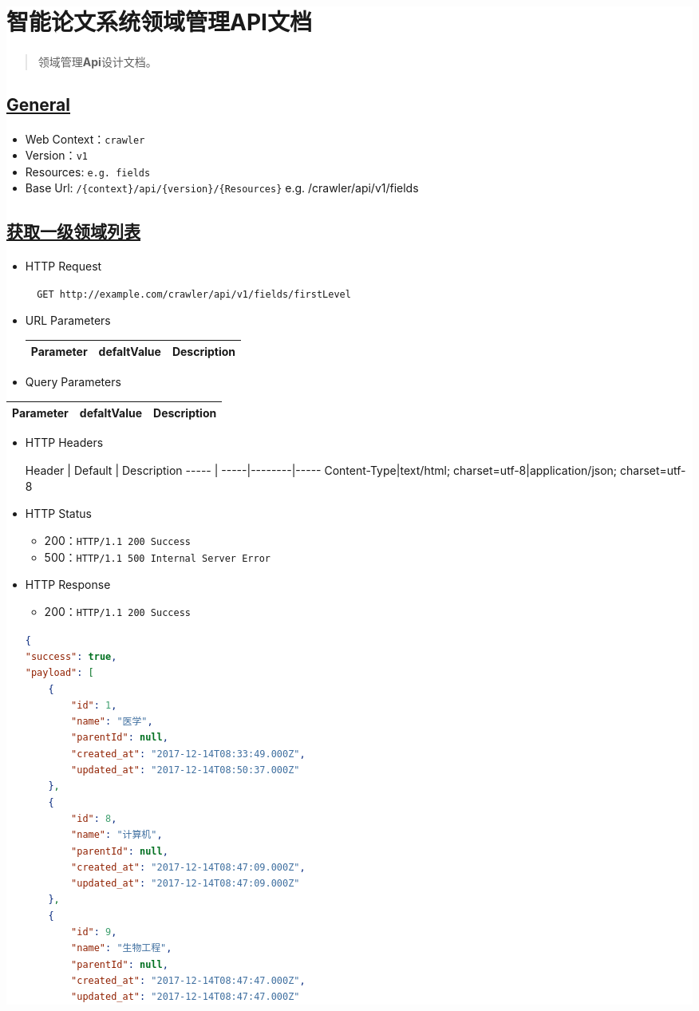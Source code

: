 # 智能论文系统领域管理API文档


> 领域管理**Api**设计文档。



## [General](#)

- Web Context：`crawler`
- Version：`v1`
- Resources: `e.g. fields`
- Base Url: `/{context}/api/{version}/{Resources}`   e.g. /crawler/api/v1/fields

## [获取一级领域列表](#)

- HTTP Request

		GET http://example.com/crawler/api/v1/fields/firstLevel		
- URL Parameters

	Parameter  | defaltValue|Description
	---------- | --------|-----|

- Query Parameters

Parameter  | defaltValue|Description
---------- | --------|-----|


- HTTP Headers

	Header  | Default | Description
	----- | -----|--------|-----
	Content-Type|text/html; charset=utf-8|application/json; charset=utf-8

- HTTP Status
	- 200：`HTTP/1.1 200 Success`
	- 500：`HTTP/1.1 500 Internal Server Error`

- HTTP Response

	- 200：`HTTP/1.1 200 Success`

	```json
	{
	"success": true,
	"payload": [
		{
			"id": 1,
			"name": "医学",
			"parentId": null,
			"created_at": "2017-12-14T08:33:49.000Z",
			"updated_at": "2017-12-14T08:50:37.000Z"
		},
		{
			"id": 8,
			"name": "计算机",
			"parentId": null,
			"created_at": "2017-12-14T08:47:09.000Z",
			"updated_at": "2017-12-14T08:47:09.000Z"
		},
		{
			"id": 9,
			"name": "生物工程",
			"parentId": null,
			"created_at": "2017-12-14T08:47:47.000Z",
			"updated_at": "2017-12-14T08:47:47.000Z"